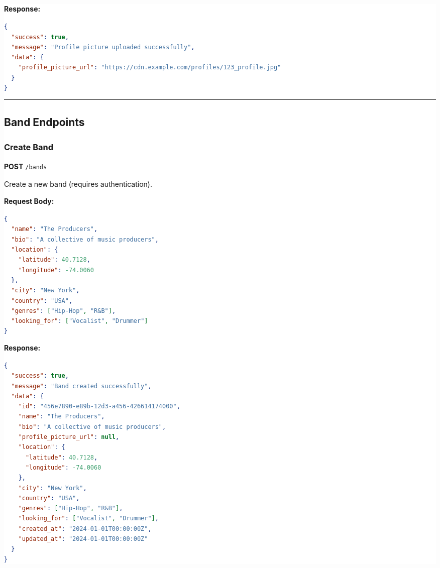 **Response:**
```json
{
  "success": true,
  "message": "Profile picture uploaded successfully",
  "data": {
    "profile_picture_url": "https://cdn.example.com/profiles/123_profile.jpg"
  }
}
```

---

## Band Endpoints

### Create Band
**POST** `/bands`

Create a new band (requires authentication).

**Request Body:**
```json
{
  "name": "The Producers",
  "bio": "A collective of music producers",
  "location": {
    "latitude": 40.7128,
    "longitude": -74.0060
  },
  "city": "New York",
  "country": "USA",
  "genres": ["Hip-Hop", "R&B"],
  "looking_for": ["Vocalist", "Drummer"]
}
```

**Response:**
```json
{
  "success": true,
  "message": "Band created successfully",
  "data": {
    "id": "456e7890-e89b-12d3-a456-426614174000",
    "name": "The Producers",
    "bio": "A collective of music producers",
    "profile_picture_url": null,
    "location": {
      "latitude": 40.7128,
      "longitude": -74.0060
    },
    "city": "New York",
    "country": "USA",
    "genres": ["Hip-Hop", "R&B"],
    "looking_for": ["Vocalist", "Drummer"],
    "created_at": "2024-01-01T00:00:00Z",
    "updated_at": "2024-01-01T00:00:00Z"
  }
}
```
